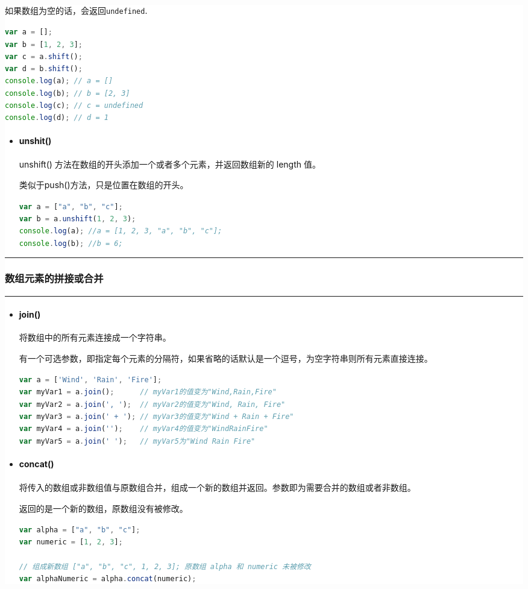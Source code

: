   如果数组为空的话，会返回`undefined`.

  ```javascript
  var a = [];
  var b = [1, 2, 3];
  var c = a.shift();
  var d = b.shift();
  console.log(a); // a = []
  console.log(b); // b = [2, 3]
  console.log(c); // c = undefined
  console.log(d); // d = 1
  ```

- #### unshit()

  unshift() 方法在数组的开头添加一个或者多个元素，并返回数组新的 length 值。

  类似于push()方法，只是位置在数组的开头。

  ```javascript
  var a = ["a", "b", "c"];
  var b = a.unshift(1, 2, 3);
  console.log(a); //a = [1, 2, 3, "a", "b", "c"];
  console.log(b); //b = 6;
  ```

------



### 数组元素的拼接或合并

------

- #### join()

  将数组中的所有元素连接成一个字符串。

  有一个可选参数，即指定每个元素的分隔符，如果省略的话默认是一个逗号，为空字符串则所有元素直接连接。

  ```javascript
  var a = ['Wind', 'Rain', 'Fire'];
  var myVar1 = a.join();      // myVar1的值变为"Wind,Rain,Fire"
  var myVar2 = a.join(', ');  // myVar2的值变为"Wind, Rain, Fire"
  var myVar3 = a.join(' + '); // myVar3的值变为"Wind + Rain + Fire"
  var myVar4 = a.join('');    // myVar4的值变为"WindRainFire"
  var myVar5 = a.join(' ');   // myVar5为"Wind Rain Fire"
  ```

- #### concat()

  将传入的数组或非数组值与原数组合并，组成一个新的数组并返回。参数即为需要合并的数组或者非数组。

  返回的是一个新的数组，原数组没有被修改。

  ```javascript
  var alpha = ["a", "b", "c"];
  var numeric = [1, 2, 3];

  // 组成新数组 ["a", "b", "c", 1, 2, 3]; 原数组 alpha 和 numeric 未被修改
  var alphaNumeric = alpha.concat(numeric);
  ```
